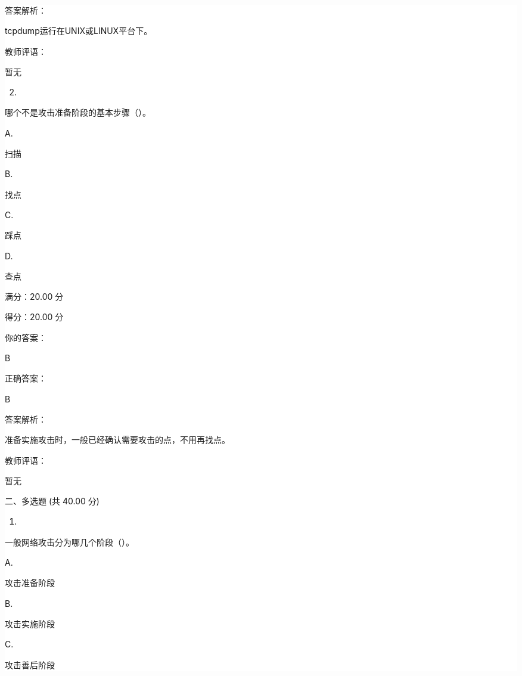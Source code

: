 答案解析：

tcpdump运行在UNIX或LINUX平台下。

教师评语：

暂无

2.

哪个不是攻击准备阶段的基本步骤（）。

A.

扫描

B.

找点

C.

踩点

D.

查点

满分：20.00 分

得分：20.00 分

你的答案：

B

正确答案：

B

答案解析：

准备实施攻击时，一般已经确认需要攻击的点，不用再找点。

教师评语：

暂无

二、多选题 (共 40.00 分)

1.

一般网络攻击分为哪几个阶段（）。

A.

攻击准备阶段

B.

攻击实施阶段

C.

攻击善后阶段
